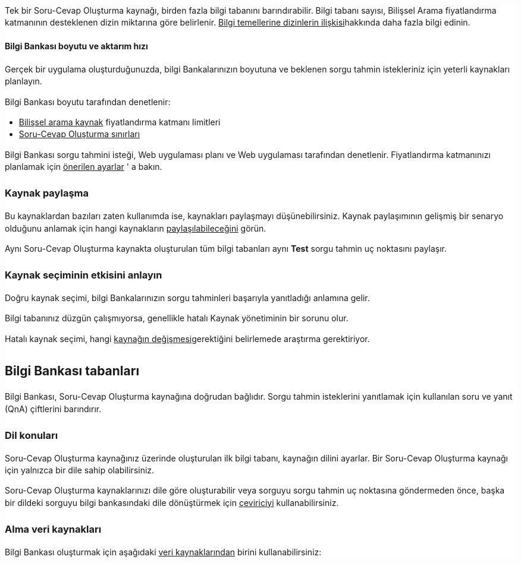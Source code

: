 Tek bir Soru-Cevap Oluşturma kaynağı, birden fazla bilgi tabanını barındırabilir. Bilgi tabanı sayısı, Bilişsel Arama fiyatlandırma katmanının desteklenen dizin miktarına göre belirlenir. [Bilgi temellerine dizinlerin ilişkisi](azure-resources.md#index-usage)hakkında daha fazla bilgi edinin.

#### <a name="knowledge-base-size-and-throughput"></a>Bilgi Bankası boyutu ve aktarım hızı

Gerçek bir uygulama oluşturduğunuzda, bilgi Bankalarınızın boyutuna ve beklenen sorgu tahmin istekleriniz için yeterli kaynakları planlayın.

Bilgi Bankası boyutu tarafından denetlenir:
* [Bilişsel arama kaynak](../../../search/search-limits-quotas-capacity.md) fiyatlandırma katmanı limitleri
* [Soru-Cevap Oluşturma sınırları](../limits.md)

Bilgi Bankası sorgu tahmini isteği, Web uygulaması planı ve Web uygulaması tarafından denetlenir. Fiyatlandırma katmanınızı planlamak için [önerilen ayarlar](azure-resources.md#recommended-settings) ' a bakın.

### <a name="resource-sharing"></a>Kaynak paylaşma

Bu kaynaklardan bazıları zaten kullanımda ise, kaynakları paylaşmayı düşünebilirsiniz. Kaynak paylaşımının gelişmiş bir senaryo olduğunu anlamak için hangi kaynakların [paylaşılabileceğini](azure-resources.md#share-services-with-qna-maker) görün.

Aynı Soru-Cevap Oluşturma kaynakta oluşturulan tüm bilgi tabanları aynı **Test** sorgu tahmin uç noktasını paylaşır.

### <a name="understand-the-impact-of-resource-selection"></a>Kaynak seçiminin etkisini anlayın

Doğru kaynak seçimi, bilgi Bankalarınızın sorgu tahminleri başarıyla yanıtladığı anlamına gelir.

Bilgi tabanınız düzgün çalışmıyorsa, genellikle hatalı Kaynak yönetiminin bir sorunu olur.

Hatalı kaynak seçimi, hangi [kaynağın değişmesi](azure-resources.md#when-to-change-a-pricing-tier)gerektiğini belirlemede araştırma gerektiriyor.

## <a name="knowledge-bases"></a>Bilgi Bankası tabanları

Bilgi Bankası, Soru-Cevap Oluşturma kaynağına doğrudan bağlıdır. Sorgu tahmin isteklerini yanıtlamak için kullanılan soru ve yanıt (QnA) çiftlerini barındırır.

### <a name="language-considerations"></a>Dil konuları

Soru-Cevap Oluşturma kaynağınız üzerinde oluşturulan ilk bilgi tabanı, kaynağın dilini ayarlar. Bir Soru-Cevap Oluşturma kaynağı için yalnızca bir dile sahip olabilirsiniz.

Soru-Cevap Oluşturma kaynaklarınızı dile göre oluşturabilir veya sorguyu sorgu tahmin uç noktasına göndermeden önce, başka bir dildeki sorguyu bilgi bankasındaki dile dönüştürmek için [çeviriciyi](../../translator/translator-info-overview.md) kullanabilirsiniz.

### <a name="ingest-data-sources"></a>Alma veri kaynakları

Bilgi Bankası oluşturmak için aşağıdaki [veri kaynaklarından](knowledge-base.md) birini kullanabilirsiniz:
